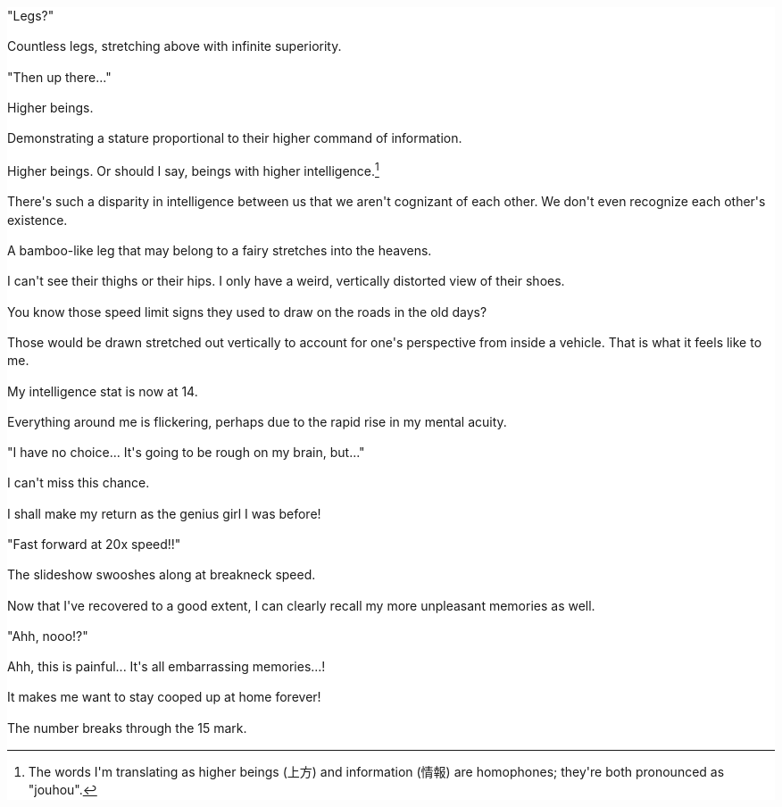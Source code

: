 
"Legs?"


Countless legs, stretching above with infinite superiority.


"Then up there..."


Higher beings.


Demonstrating a stature proportional to their higher command of information.


Higher beings. Or should I say, beings with higher intelligence.[^wordplay]

[^wordplay]: The words I'm translating as higher beings (上方) and information (情報) are homophones; they're both pronounced as "jouhou". 

There's such a disparity in intelligence between us that we aren't cognizant of each other. We don't even recognize each other's existence.


A bamboo-like leg that may belong to a fairy stretches into the heavens.


I can't see their thighs or their hips. I only have a weird, vertically distorted view of their shoes.


You know those speed limit signs they used to draw on the roads in the old days?


Those would be drawn stretched out vertically to account for one's perspective from inside a vehicle. That is what it feels like to me.


My intelligence stat is now at 14.


Everything around me is flickering, perhaps due to the rapid rise in my mental acuity.


"I have no choice... It's going to be rough on my brain, but..."


I can't miss this chance.


I shall make my return as the genius girl I was before!


"Fast forward at 20x speed!!"


The slideshow swooshes along at breakneck speed.


Now that I've recovered to a good extent, I can clearly recall my more unpleasant memories as well.


"Ahh, nooo!?"


Ahh, this is painful... It's all embarrassing memories...!


It makes me want to stay cooped up at home forever!


The number breaks through the 15 mark.


[^dumb]: Duuumb ways to diiiieeee... So many duuuumb waaays to diiiiieeee....
[^multi]: A toolbox that swivels outwards on two sides from the top to open, like [this](https://sc04.alicdn.com/kf/H0af9cef7c909409196889449fcde1b86R.jpg).
[^lenny]: ( ͡° ͜ʖ ͡°)
[^hayworth]: [Very sexy](https://en.wikipedia.org/wiki/Rita_Hayworth)
[^mistranslation1]: This is likely a mistranslation. Please leave a comment if you can make it better. Here's the original japanese: "……きが、めーるかも？」" 
[^kemari]: Ancient japanese football.
[^lant]: See [here](https://www.japanese-wiki-corpus.org/culture/Somato%20(a%20kind%20of%20a%20garden%20lantern).html) for more info.
[^high]: High grade as in... you get high grades with brains. Lol, get it?
